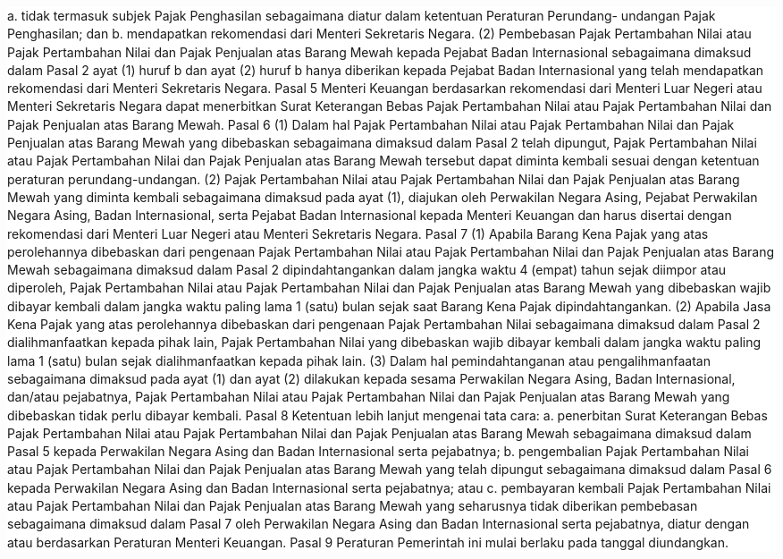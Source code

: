 a. tidak termasuk subjek Pajak Penghasilan sebagaimana diatur dalam ketentuan Peraturan Perundang- undangan Pajak Penghasilan; dan
b. mendapatkan rekomendasi dari Menteri Sekretaris Negara.
(2) Pembebasan Pajak Pertambahan Nilai atau Pajak Pertambahan Nilai dan Pajak Penjualan atas Barang Mewah kepada Pejabat Badan Internasional sebagaimana dimaksud dalam Pasal 2 ayat (1) huruf b dan ayat (2) huruf b hanya diberikan kepada Pejabat Badan Internasional yang telah mendapatkan rekomendasi dari Menteri Sekretaris Negara.
Pasal 5
Menteri Keuangan berdasarkan rekomendasi dari Menteri Luar Negeri atau Menteri Sekretaris Negara dapat menerbitkan Surat Keterangan Bebas Pajak Pertambahan Nilai atau Pajak Pertambahan Nilai dan Pajak Penjualan atas Barang Mewah.
Pasal 6
(1) Dalam hal Pajak Pertambahan Nilai atau Pajak Pertambahan Nilai dan Pajak Penjualan atas Barang Mewah yang dibebaskan sebagaimana dimaksud dalam Pasal 2 telah dipungut, Pajak Pertambahan Nilai atau Pajak Pertambahan Nilai dan Pajak Penjualan atas Barang Mewah tersebut dapat diminta kembali sesuai dengan ketentuan peraturan perundang-undangan.
(2) Pajak Pertambahan Nilai atau Pajak Pertambahan Nilai dan Pajak Penjualan atas Barang Mewah yang diminta kembali sebagaimana dimaksud pada ayat (1), diajukan oleh Perwakilan Negara Asing, Pejabat Perwakilan Negara Asing, Badan Internasional, serta Pejabat Badan Internasional kepada Menteri Keuangan dan harus disertai dengan rekomendasi dari Menteri Luar Negeri atau Menteri Sekretaris Negara.
Pasal 7
(1) Apabila Barang Kena Pajak yang atas perolehannya dibebaskan dari pengenaan Pajak Pertambahan Nilai atau Pajak Pertambahan Nilai dan Pajak Penjualan atas Barang Mewah sebagaimana dimaksud dalam Pasal 2 dipindahtangankan dalam jangka waktu 4 (empat) tahun sejak diimpor atau diperoleh, Pajak Pertambahan Nilai atau Pajak Pertambahan Nilai dan Pajak Penjualan atas Barang Mewah yang dibebaskan wajib dibayar kembali dalam jangka waktu paling lama 1 (satu) bulan sejak saat Barang Kena Pajak dipindahtangankan.
(2) Apabila Jasa Kena Pajak yang atas perolehannya dibebaskan dari pengenaan Pajak Pertambahan Nilai sebagaimana dimaksud dalam Pasal 2 dialihmanfaatkan kepada pihak lain, Pajak Pertambahan Nilai yang dibebaskan wajib dibayar kembali dalam jangka waktu paling lama 1 (satu) bulan sejak dialihmanfaatkan kepada pihak lain.
(3) Dalam hal pemindahtanganan atau pengalihmanfaatan sebagaimana dimaksud pada ayat (1) dan ayat (2) dilakukan kepada sesama Perwakilan Negara Asing, Badan Internasional, dan/atau pejabatnya, Pajak Pertambahan Nilai atau Pajak Pertambahan Nilai dan Pajak Penjualan atas Barang Mewah yang dibebaskan tidak perlu dibayar kembali.
Pasal 8
Ketentuan lebih lanjut mengenai tata cara:
a. penerbitan Surat Keterangan Bebas Pajak Pertambahan Nilai atau Pajak Pertambahan Nilai dan Pajak Penjualan atas Barang Mewah sebagaimana dimaksud dalam Pasal 5 kepada Perwakilan Negara Asing dan Badan Internasional serta pejabatnya;
b. pengembalian Pajak Pertambahan Nilai atau Pajak Pertambahan Nilai dan Pajak Penjualan atas Barang Mewah yang telah dipungut sebagaimana dimaksud dalam Pasal 6 kepada Perwakilan Negara Asing dan Badan Internasional serta pejabatnya; atau
c. pembayaran kembali Pajak Pertambahan Nilai atau Pajak Pertambahan Nilai dan Pajak Penjualan atas Barang Mewah yang seharusnya tidak diberikan pembebasan sebagaimana dimaksud dalam Pasal 7 oleh Perwakilan Negara Asing dan Badan Internasional serta pejabatnya, diatur dengan atau berdasarkan Peraturan Menteri Keuangan.
Pasal 9
Peraturan Pemerintah ini mulai berlaku pada tanggal diundangkan.